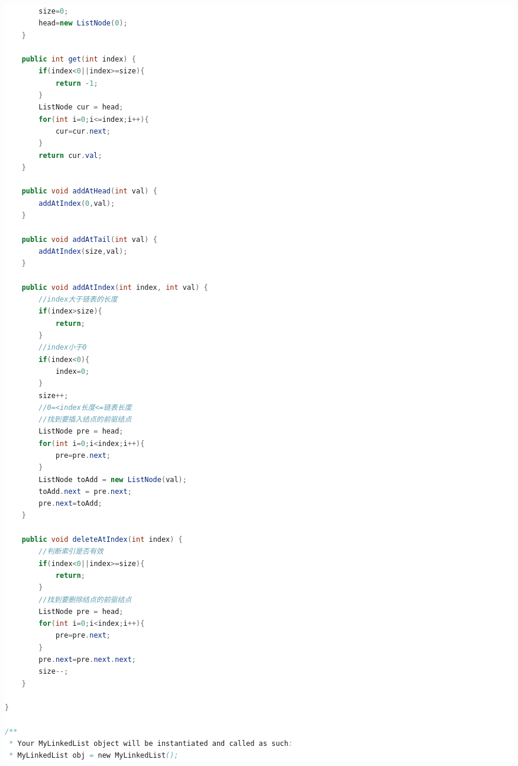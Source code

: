 ```java
        size=0;
        head=new ListNode(0);
    }
    
    public int get(int index) {
        if(index<0||index>=size){
            return -1;
        }
        ListNode cur = head;
        for(int i=0;i<=index;i++){
            cur=cur.next;
        }
        return cur.val;
    }
    
    public void addAtHead(int val) {
        addAtIndex(0,val);
    }
    
    public void addAtTail(int val) {
        addAtIndex(size,val);
    }
 
    public void addAtIndex(int index, int val) {
        //index大于链表的长度
        if(index>size){
            return;
        }
        //index小于0
        if(index<0){
            index=0;
        }
        size++;
        //0=<index长度<=链表长度
        //找到要插入结点的前驱结点
        ListNode pre = head;
        for(int i=0;i<index;i++){
            pre=pre.next;
        }
        ListNode toAdd = new ListNode(val);
        toAdd.next = pre.next;
        pre.next=toAdd;
    }

    public void deleteAtIndex(int index) {
        //判断索引是否有效
        if(index<0||index>=size){
            return;
        }
        //找到要删除结点的前驱结点
        ListNode pre = head;
        for(int i=0;i<index;i++){
            pre=pre.next;
        }
        pre.next=pre.next.next;
        size--;
    }

}

/**
 * Your MyLinkedList object will be instantiated and called as such:
 * MyLinkedList obj = new MyLinkedList();
```
